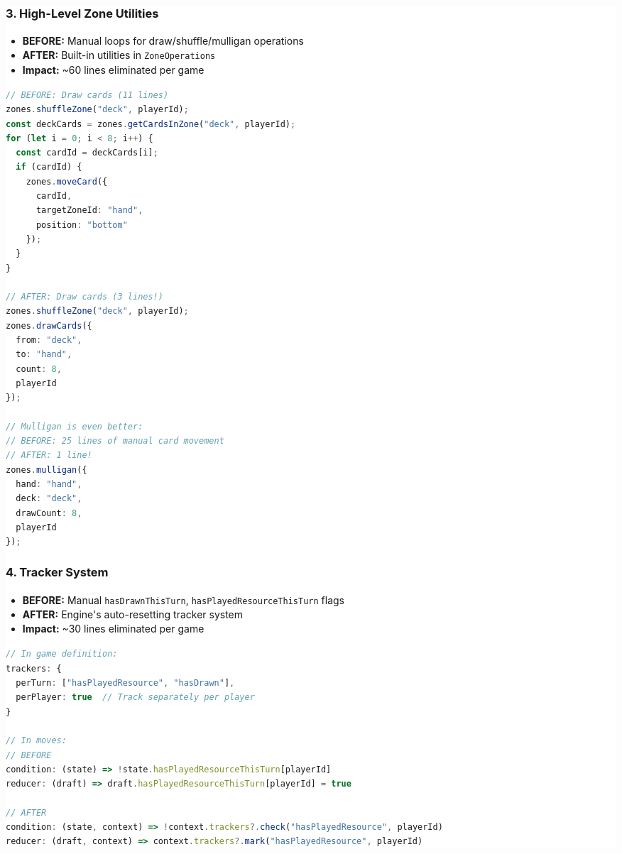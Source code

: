 ### 3. High-Level Zone Utilities
- **BEFORE:** Manual loops for draw/shuffle/mulligan operations
- **AFTER:** Built-in utilities in `ZoneOperations`
- **Impact:** ~60 lines eliminated per game

```typescript
// BEFORE: Draw cards (11 lines)
zones.shuffleZone("deck", playerId);
const deckCards = zones.getCardsInZone("deck", playerId);
for (let i = 0; i < 8; i++) {
  const cardId = deckCards[i];
  if (cardId) {
    zones.moveCard({
      cardId,
      targetZoneId: "hand",
      position: "bottom"
    });
  }
}

// AFTER: Draw cards (3 lines!)
zones.shuffleZone("deck", playerId);
zones.drawCards({
  from: "deck",
  to: "hand",
  count: 8,
  playerId
});

// Mulligan is even better:
// BEFORE: 25 lines of manual card movement
// AFTER: 1 line!
zones.mulligan({
  hand: "hand",
  deck: "deck",
  drawCount: 8,
  playerId
});
```

### 4. Tracker System
- **BEFORE:** Manual `hasDrawnThisTurn`, `hasPlayedResourceThisTurn` flags
- **AFTER:** Engine's auto-resetting tracker system
- **Impact:** ~30 lines eliminated per game

```typescript
// In game definition:
trackers: {
  perTurn: ["hasPlayedResource", "hasDrawn"],
  perPlayer: true  // Track separately per player
}

// In moves:
// BEFORE
condition: (state) => !state.hasPlayedResourceThisTurn[playerId]
reducer: (draft) => draft.hasPlayedResourceThisTurn[playerId] = true

// AFTER
condition: (state, context) => !context.trackers?.check("hasPlayedResource", playerId)
reducer: (draft, context) => context.trackers?.mark("hasPlayedResource", playerId)
```
